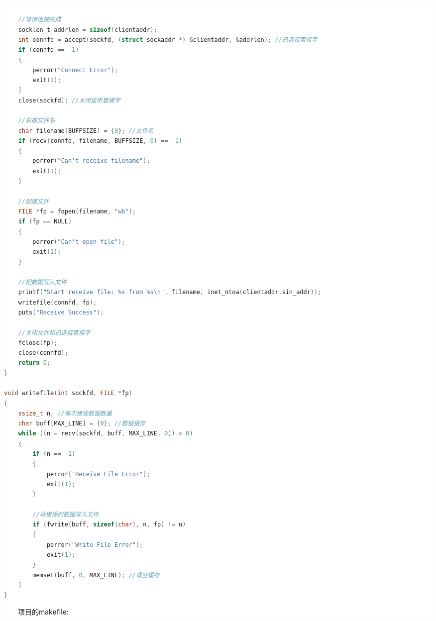 ```c

    //等待连接完成
    socklen_t addrlen = sizeof(clientaddr);
    int connfd = accept(sockfd, (struct sockaddr *) &clientaddr, &addrlen); //已连接套接字
    if (connfd == -1) 
    {
        perror("Connect Error");
        exit(1);
    }
    close(sockfd); //关闭监听套接字

    //获取文件名
    char filename[BUFFSIZE] = {0}; //文件名
    if (recv(connfd, filename, BUFFSIZE, 0) == -1) 
    {
        perror("Can't receive filename");
        exit(1);
    }

    //创建文件
    FILE *fp = fopen(filename, "wb");
    if (fp == NULL) 
    {
        perror("Can't open file");
        exit(1);
    }
    
    //把数据写入文件
    printf("Start receive file: %s from %s\n", filename, inet_ntoa(clientaddr.sin_addr));
    writefile(connfd, fp);
    puts("Receive Success");

    //关闭文件和已连接套接字
    fclose(fp);
    close(connfd);
    return 0;
}

void writefile(int sockfd, FILE *fp)
{
    ssize_t n; //每次接受数据数量
    char buff[MAX_LINE] = {0}; //数据缓存
    while ((n = recv(sockfd, buff, MAX_LINE, 0)) > 0) 
    {
        if (n == -1)
        {
            perror("Receive File Error");
            exit(1);
        }
        
        //将接受的数据写入文件
        if (fwrite(buff, sizeof(char), n, fp) != n)
        {
            perror("Write File Error");
            exit(1);
        }
        memset(buff, 0, MAX_LINE); //清空缓存
    }
}
```
　　项目的makefile:
　　